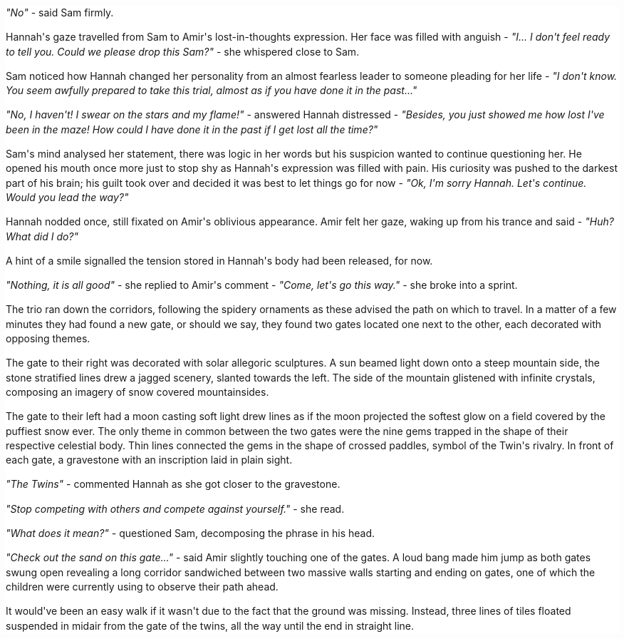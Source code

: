 *"No"* - said Sam firmly.

Hannah's gaze travelled from Sam to Amir's lost-in-thoughts expression. Her face was filled with anguish - *"I... I don't feel ready to tell you. Could we please drop this Sam?"* - she whispered close to Sam.

Sam noticed how Hannah changed her personality from an almost fearless leader to someone pleading for her life - *"I don't know. You seem awfully prepared to take this trial, almost as if you have done it in the past..."*

*"No, I haven't! I swear on the stars and my flame!"* - answered Hannah distressed - *"Besides, you just showed me how lost I've been in the maze! How could I have done it in the past if I get lost all the time?"*

Sam's mind analysed her statement, there was logic in her words but his suspicion wanted to continue questioning her. He opened his mouth once more just to stop shy as Hannah's expression was filled with pain. His curiosity was pushed to the darkest part of his brain; his guilt took over and decided it was best to let things go for now - *"Ok, I'm sorry Hannah. Let's continue. Would you lead the way?"*

Hannah nodded once, still fixated on Amir's oblivious appearance. Amir felt her gaze, waking up from his trance and said - *"Huh? What did I do?"*

A hint of a smile signalled the tension stored in Hannah's body had been released, for now.

*"Nothing, it is all good"* - she replied to Amir's comment - *"Come, let's go this way."* - she broke into a sprint. 

The trio ran down the corridors, following the spidery ornaments as these advised the path on which to travel. In a matter of a few minutes they had found a new gate, or should we say, they found two gates located one next to the other, each decorated with opposing themes.

The gate to their right was decorated with solar allegoric sculptures. A sun beamed light down onto a steep mountain side, the stone stratified lines drew a jagged scenery, slanted towards the left. The side of the mountain glistened with infinite crystals, composing an imagery of snow covered mountainsides.

The gate to their left had a moon casting soft light drew lines as if the moon projected the softest glow on a field covered by the puffiest snow ever. The only theme in common between the two gates were the nine gems trapped in the shape of their respective celestial body. Thin lines connected the gems in the shape of crossed paddles, symbol of the Twin's rivalry. In front of each gate, a gravestone with an inscription laid in plain sight.

*"The Twins"* - commented Hannah as she got closer to the gravestone.

*"Stop competing with others and compete against yourself."* - she read.

*"What does it mean?"* - questioned Sam, decomposing the phrase in his head.

*"Check out the sand on this gate..."* - said Amir slightly touching one of the gates. A loud bang made him jump as both gates swung open revealing a long corridor sandwiched between two massive walls starting and ending on gates, one of which the children were currently using to observe their path ahead.

It would've been an easy walk if it wasn't due to the fact that the ground was missing. Instead, three lines of tiles floated suspended in midair from the gate of the twins, all the way until the end in straight line.
